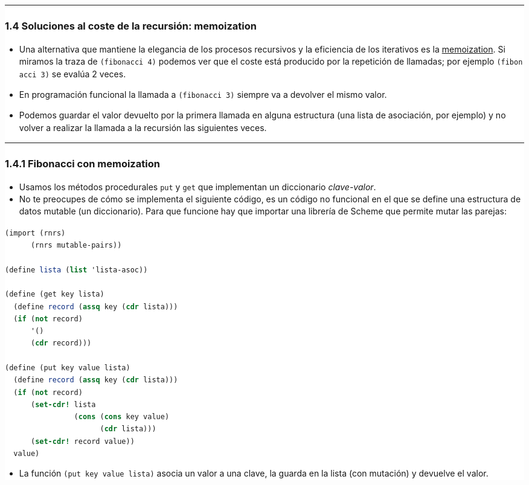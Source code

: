 ----

### 1.4 Soluciones al coste de la recursión: memoization

- Una alternativa que mantiene la elegancia de los procesos recursivos
  y la eficiencia de los iterativos es la
  [memoization](http://en.wikipedia.org/wiki/Memoization). Si miramos
  la traza de `(fibonacci 4)` podemos ver que el coste está producido
  por la repetición de llamadas; por ejemplo `(fibonacci 3)` se evalúa
  2 veces.

- En programación funcional la llamada a `(fibonacci 3)` siempre va a
  devolver el mismo valor.

- Podemos guardar el valor devuelto por la primera llamada en alguna
  estructura (una lista de asociación, por ejemplo) y no volver a
  realizar la llamada a la recursión las siguientes veces.

----

### 1.4.1 Fibonacci con memoization

- Usamos los métodos procedurales `put` y `get` que implementan un
  diccionario *clave-valor*.
- No te preocupes de cómo se implementa el siguiente código, es un
  código no funcional en el que se define una estructura de datos
  mutable (un diccionario). Para que funcione
  hay que importar una librería de Scheme que permite mutar las
  parejas:

```scheme
(import (rnrs)
      (rnrs mutable-pairs))

(define lista (list 'lista-asoc))

(define (get key lista)
  (define record (assq key (cdr lista)))
  (if (not record)
      '()
      (cdr record)))

(define (put key value lista)
  (define record (assq key (cdr lista)))
  (if (not record)
      (set-cdr! lista
                (cons (cons key value)
                      (cdr lista)))
      (set-cdr! record value))
  value)
```

- La función `(put key value lista)` asocia un valor a una clave, la
 guarda en la lista (con mutación) y devuelve el valor.
 